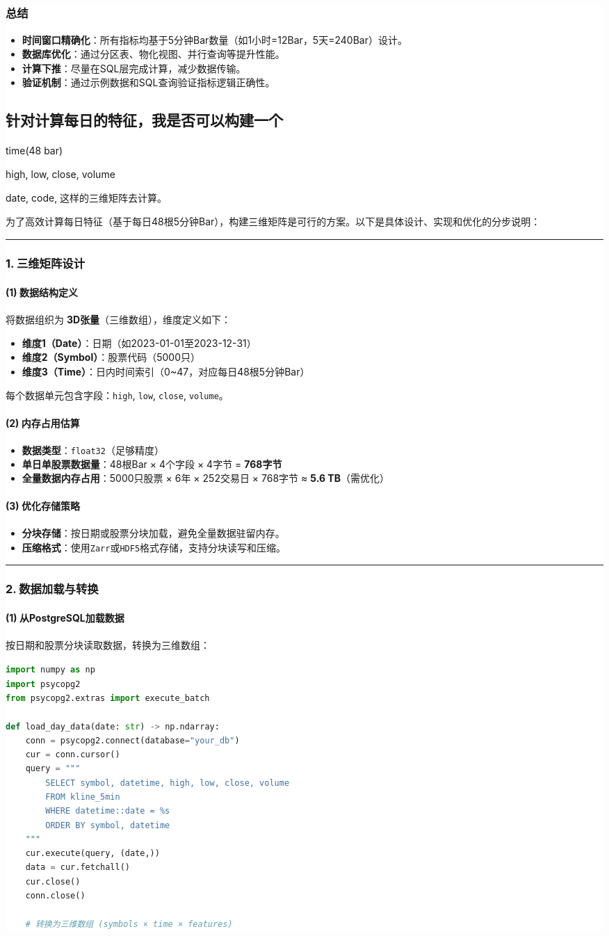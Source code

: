 
### **总结**
- **时间窗口精确化**：所有指标均基于5分钟Bar数量（如1小时=12Bar，5天=240Bar）设计。
- **数据库优化**：通过分区表、物化视图、并行查询等提升性能。
- **计算下推**：尽量在SQL层完成计算，减少数据传输。
- **验证机制**：通过示例数据和SQL查询验证指标逻辑正确性。





## 针对计算每日的特征，我是否可以构建一个   

 time(48 bar)   

 high, low, close, volume    

date, code, 这样的三维矩阵去计算。

为了高效计算每日特征（基于每日48根5分钟Bar），构建三维矩阵是可行的方案。以下是具体设计、实现和优化的分步说明：

---

### **1. 三维矩阵设计**
#### **(1) 数据结构定义**
将数据组织为 **3D张量**（三维数组），维度定义如下：
- **维度1（Date）**：日期（如2023-01-01至2023-12-31）
- **维度2（Symbol）**：股票代码（5000只）
- **维度3（Time）**：日内时间索引（0~47，对应每日48根5分钟Bar）

每个数据单元包含字段：`high`, `low`, `close`, `volume`。

#### **(2) 内存占用估算**
- **数据类型**：`float32`（足够精度）
- **单日单股票数据量**：48根Bar × 4个字段 × 4字节 = **768字节**
- **全量数据内存占用**：5000只股票 × 6年 × 252交易日 × 768字节 ≈ **5.6 TB**（需优化）

#### **(3) 优化存储策略**
- **分块存储**：按日期或股票分块加载，避免全量数据驻留内存。
- **压缩格式**：使用`Zarr`或`HDF5`格式存储，支持分块读写和压缩。

---

### **2. 数据加载与转换**
#### **(1) 从PostgreSQL加载数据**
按日期和股票分块读取数据，转换为三维数组：
```python
import numpy as np
import psycopg2
from psycopg2.extras import execute_batch

def load_day_data(date: str) -> np.ndarray:
    conn = psycopg2.connect(database="your_db")
    cur = conn.cursor()
    query = """
        SELECT symbol, datetime, high, low, close, volume
        FROM kline_5min
        WHERE datetime::date = %s
        ORDER BY symbol, datetime
    """
    cur.execute(query, (date,))
    data = cur.fetchall()
    cur.close()
    conn.close()
    
    # 转换为三维数组 (symbols × time × features)
```